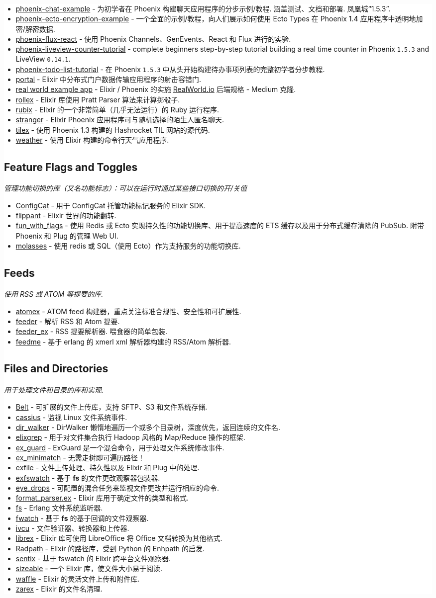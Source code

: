 * [phoenix-chat-example](https://github.com/dwyl/phoenix-chat-example)  - 为初学者在 Phoenix 构建聊天应用程序的分步示例/教程. 涵盖测试、文档和部署. 凤凰城“1.5.3”.
* [phoenix-ecto-encryption-example](https://github.com/dwyl/phoenix-ecto-encryption-example) - 一个全面的示例/教程，向人们展示如何使用 Ecto Types 在 Phoenix 1.4 应用程序中透明地加密/解密数据.
* [phoenix-flux-react](https://github.com/fxg42/phoenix-flux-react) - 使用 Phoenix Channels、GenEvents、React 和 Flux 进行的实验.
* [phoenix-liveview-counter-tutorial](https://github.com/dwyl/phoenix-liveview-counter-tutorial) - complete beginners step-by-step tutorial building a real time counter in Phoenix `1.5.3` and LiveView `0.14.1`.
* [phoenix-todo-list-tutorial](https://github.com/dwyl/phoenix-todo-list-tutorial) - 在 Phoenix `1.5.3` 中从头开始构建待办事项列表的完整初学者分步教程.
* [portal](https://github.com/josevalim/portal) - Elixir 中分布式门户数据传输应用程序的射击容错门.
* [real world example app](https://github.com/gothinkster/elixir-phoenix-realworld-example-app) - Elixir / Phoenix 的实施 [RealWorld.io](https://realworld.io/) 后端规格 - Medium 克隆.
* [rollex](https://gitlab.com/olhado/rollex) - Elixir 库使用 Pratt Parser 算法来计算掷骰子.
* [rubix](https://github.com/YellowApple/Rubix) - Elixir 的一个非常简单（几乎无法运行）的 Ruby 运行程序.
* [stranger](https://github.com/cazrin/stranger) - Elixir Phoenix 应用程序可与随机选择的陌生人匿名聊天.
* [tilex](https://github.com/hashrocket/tilex) - 使用 Phoenix 1.3 构建的 Hashrocket TIL 网站的源代码.
* [weather](https://github.com/tacticiankerala/elixir-weather) - 使用 Elixir 构建的命令行天气应用程序.

## Feature Flags and Toggles
*管理功能切换的库（又名功能标志）：可以在运行时通过某些接口切换的开/关值*

* [ConfigCat](https://github.com/configcat/elixir-sdk) - 用于 ConfigCat 托管功能标记服务的 Elixir SDK.
* [flippant](https://github.com/sorentwo/flippant) - Elixir 世界的功能翻转.
* [fun_with_flags](https://github.com/tompave/fun_with_flags)  - 使用 Redis 或 Ecto 实现持久性的功能切换库、用于提高速度的 ETS 缓存以及用于分布式缓存清除的 PubSub. 附带 Phoenix 和 Plug 的管理 Web UI.
* [molasses](https://github.com/securingsincity/molasses) - 使用 redis 或 SQL（使用 Ecto）作为支持服务的功能切换库.

## Feeds
*使用 RSS 或 ATOM 等提要的库.*

* [atomex](https://github.com/Betree/atomex) - ATOM feed 构建器，重点关注标准合规性、安全性和可扩展性.
* [feeder](https://github.com/michaelnisi/feeder) - 解析 RSS 和 Atom 提要.
* [feeder_ex](https://github.com/manukall/feeder_ex)  - RSS 提要解析器. 喂食器的简单包装.
* [feedme](https://github.com/umurgdk/elixir-feedme) - 基于 erlang 的 xmerl xml 解析器构建的 RSS/Atom 解析器.

## Files and Directories
*用于处理文件和目录的库和实现.*

* [Belt](https://bitbucket.org/pentacent/belt/) - 可扩展的文件上传库，支持 SFTP、S3 和文件系统存储.
* [cassius](https://github.com/jquadrin/cassius) - 监视 Linux 文件系统事件.
* [dir_walker](https://github.com/pragdave/dir_walker) - DirWalker 懒惰地遍历一个或多个目录树，深度优先，返回连续的文件名.
* [elixgrep](https://github.com/bbense/elixgrep) - 用于对文件集合执行 Hadoop 风格的 Map/Reduce 操作的框架.
* [ex_guard](https://github.com/slashmili/ex_guard) - ExGuard 是一个混合命令，用于处理文件系统修改事件.
* [ex_minimatch](https://github.com/gniquil/ex_minimatch) - 无需走树即可遍历路径！
* [exfile](https://github.com/keichan34/exfile) - 文件上传处理、持久性以及 Elixir 和 Plug 中的处理.
* [exfswatch](https://github.com/falood/exfswatch) - 基于 __fs__ 的文件更改观察器包装器.
* [eye_drops](https://github.com/rkotze/eye_drops) - 可配置的混合任务来监视文件更改并运行相应的命令.
* [format_parser.ex](https://github.com/ahtung/format_parser.ex) - Elixir 库用于确定文件的类型和格式.
* [fs](https://github.com/synrc/fs) - Erlang 文件系统监听器.
* [fwatch](https://github.com/ryo33/fwatch-ex) - 基于 __fs__ 的基于回调的文件观察器.
* [ivcu](https://github.com/elixir-ivcu/ivcu) - 文件验证器、转换器和上传器.
* [librex](https://github.com/ricn/librex) - Elixir 库可使用 LibreOffice 将 Office 文档转换为其他格式.
* [Radpath](https://github.com/lowks/Radpath) - Elixir 的路径库，受到 Python 的 Enhpath 的启发.
* [sentix](https://github.com/whitfin/sentix) - 基于 fswatch 的 Elixir 跨平台文件观察器.
* [sizeable](https://github.com/arvidkahl/sizeable) - 一个 Elixir 库，使文件大小易于阅读.
* [waffle](https://github.com/elixir-waffle/waffle) - Elixir 的灵活文件上传和附件库.
* [zarex](https://github.com/ricn/zarex) - Elixir 的文件名清理.
